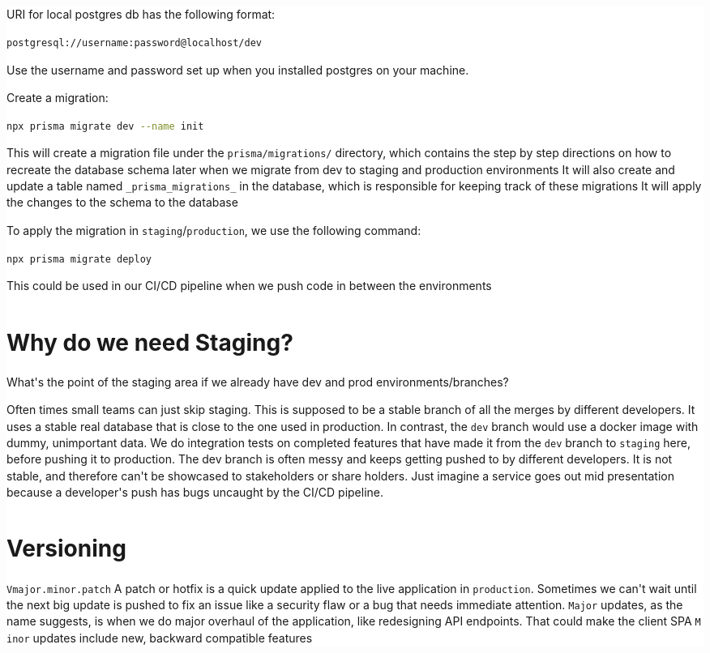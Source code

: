 URI for local postgres db has the following format:
```
postgresql://username:password@localhost/dev
```
Use the username and password set up when you installed postgres on your machine.

Create a migration:
```bash
npx prisma migrate dev --name init
```

This will create a migration file under the `prisma/migrations/` directory, which contains the step by step directions on how to recreate the database schema later when we migrate from dev to staging and production environments
It will also create and update a table named `_prisma_migrations_` in the database, which is responsible for keeping track of these migrations
It will apply the changes to the schema to the database

To apply the migration in `staging`/`production`, we use the following command:
```
npx prisma migrate deploy
```
This could be used in our CI/CD pipeline when we push code in between the environments

# Why do we need Staging?
What's the point of the staging area if we already have dev and prod environments/branches? 

Often times small teams can just skip staging. This is supposed to be a stable branch of all the merges by different developers. It uses a stable real database that is close to the one used in production. In contrast, the `dev` branch would use a docker image with dummy, unimportant data. 
We do integration tests on completed features that have made it from the `dev` branch to `staging` here, before pushing it to production. 
The dev branch is often messy and keeps getting pushed to by different developers. It is not stable, and therefore can't be showcased to stakeholders or share holders. Just imagine a service goes out mid presentation because a developer's push has bugs uncaught by the CI/CD pipeline.


# Versioning
`Vmajor.minor.patch`
A patch or hotfix is a quick update applied to the live application in `production`. Sometimes we can't wait until the next big update is pushed to fix an issue like a security flaw or a bug that needs immediate attention. 
`Major` updates, as the name suggests, is when we do major overhaul of the application, like redesigning API endpoints. That could make the client SPA 
`Minor` updates include new, backward compatible features

